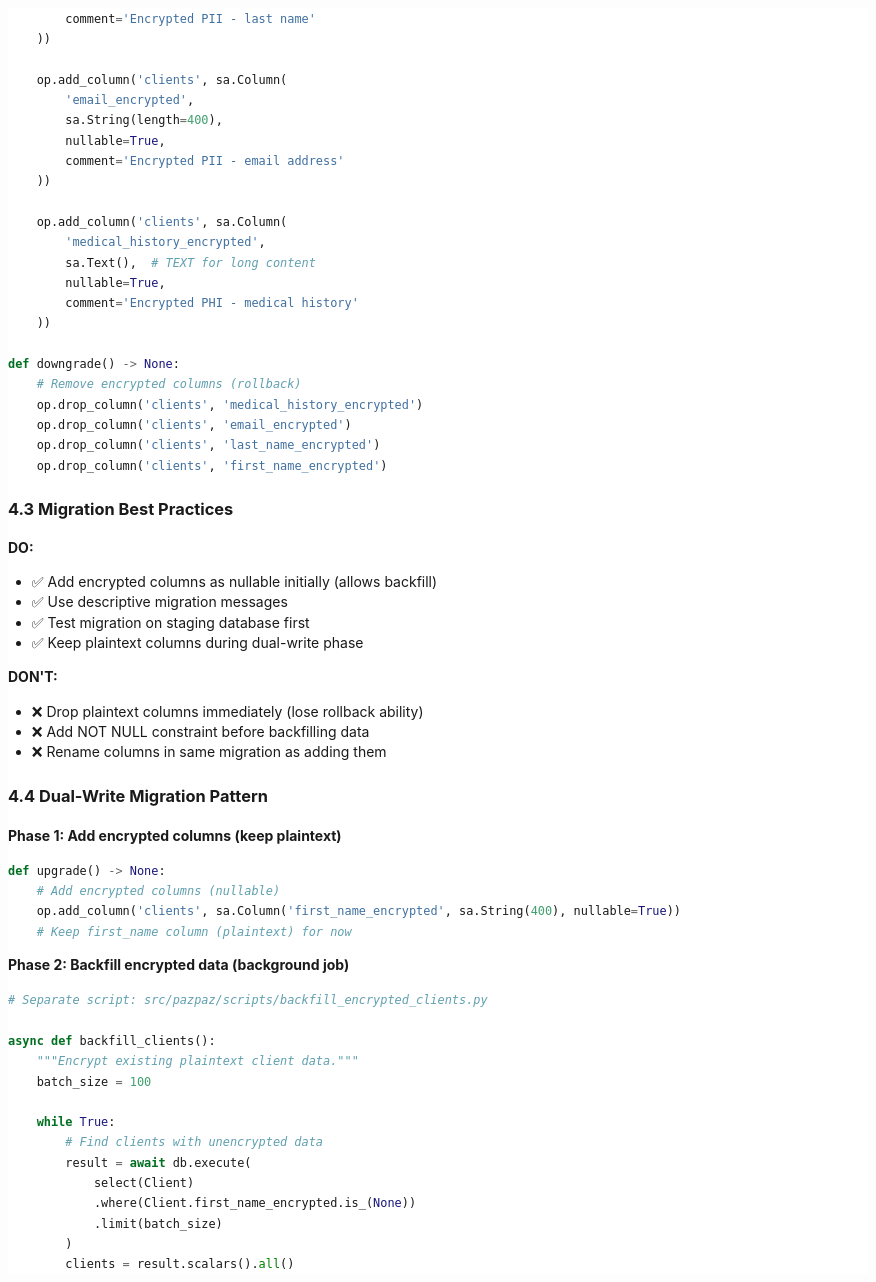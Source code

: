 ```python
        comment='Encrypted PII - last name'
    ))

    op.add_column('clients', sa.Column(
        'email_encrypted',
        sa.String(length=400),
        nullable=True,
        comment='Encrypted PII - email address'
    ))

    op.add_column('clients', sa.Column(
        'medical_history_encrypted',
        sa.Text(),  # TEXT for long content
        nullable=True,
        comment='Encrypted PHI - medical history'
    ))

def downgrade() -> None:
    # Remove encrypted columns (rollback)
    op.drop_column('clients', 'medical_history_encrypted')
    op.drop_column('clients', 'email_encrypted')
    op.drop_column('clients', 'last_name_encrypted')
    op.drop_column('clients', 'first_name_encrypted')
```

### 4.3 Migration Best Practices

**DO:**
- ✅ Add encrypted columns as nullable initially (allows backfill)
- ✅ Use descriptive migration messages
- ✅ Test migration on staging database first
- ✅ Keep plaintext columns during dual-write phase

**DON'T:**
- ❌ Drop plaintext columns immediately (lose rollback ability)
- ❌ Add NOT NULL constraint before backfilling data
- ❌ Rename columns in same migration as adding them

### 4.4 Dual-Write Migration Pattern

**Phase 1: Add encrypted columns (keep plaintext)**

```python
def upgrade() -> None:
    # Add encrypted columns (nullable)
    op.add_column('clients', sa.Column('first_name_encrypted', sa.String(400), nullable=True))
    # Keep first_name column (plaintext) for now
```

**Phase 2: Backfill encrypted data (background job)**

```python
# Separate script: src/pazpaz/scripts/backfill_encrypted_clients.py

async def backfill_clients():
    """Encrypt existing plaintext client data."""
    batch_size = 100

    while True:
        # Find clients with unencrypted data
        result = await db.execute(
            select(Client)
            .where(Client.first_name_encrypted.is_(None))
            .limit(batch_size)
        )
        clients = result.scalars().all()
```